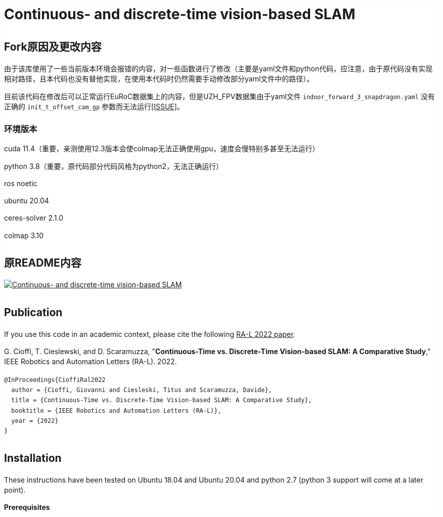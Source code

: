 # Continuous- and discrete-time vision-based SLAM

## Fork原因及更改内容

由于该库使用了一些当前版本环境会报错的内容，对一些函数进行了修改（主要是yaml文件和python代码，应注意，由于原代码没有实现相对路径，且本代码也没有替他实现，在使用本代码时仍然需要手动修改部分yaml文件中的路径）。

目前该代码在修改后可以正常运行EuRoC数据集上的内容，但是UZH_FPV数据集由于yaml文件 `indoor_forward_3_snapdragon.yaml` 没有正确的 `init_t_offset_cam_gp` 参数而无法运行[[ISSUE]](https://github.com/uzh-rpg/rpg_vision-based_slam/issues/2)。

### 环境版本

cuda 11.4（重要，亲测使用12.3版本会使colmap无法正确使用gpu，速度会慢特别多甚至无法运行）

python 3.8（重要，原代码部分代码风格为python2，无法正确运行）

ros noetic

ubuntu 20.04

ceres-solver 2.1.0

colmap 3.10

## 原README内容

[![Continuous- and discrete-time vision-based SLAM](img/intro_github.png)](https://www.youtube.com/watch?v=_yuZmzJoWUc)


## Publication
If you use this code in an academic context, please cite the following [RA-L 2022 paper](http://rpg.ifi.uzh.ch/docs/RAL2021_Cioffi.pdf).

G. Cioffi, T. Cieslewski, and D. Scaramuzza,
"**Continuous-Time vs. Discrete-Time Vision-based SLAM: A Comparative Study**,"
IEEE Robotics and Automation Letters (RA-L). 2022.

```
@InProceedings{CioffiRal2022
  author = {Cioffi, Giovanni and Ciesleski, Titus and Scaramuzza, Davide},
  title = {Continuous-Time vs. Discrete-Time Vision-based SLAM: A Comparative Study},
  booktitle = {IEEE Robotics and Automation Letters (RA-L)},
  year = {2022}
}
```

## Installation

These instructions have been tested on Ubuntu 18.04 and Ubuntu 20.04 and python 2.7 (python 3 support will come at a later point).

**Prerequisites**
